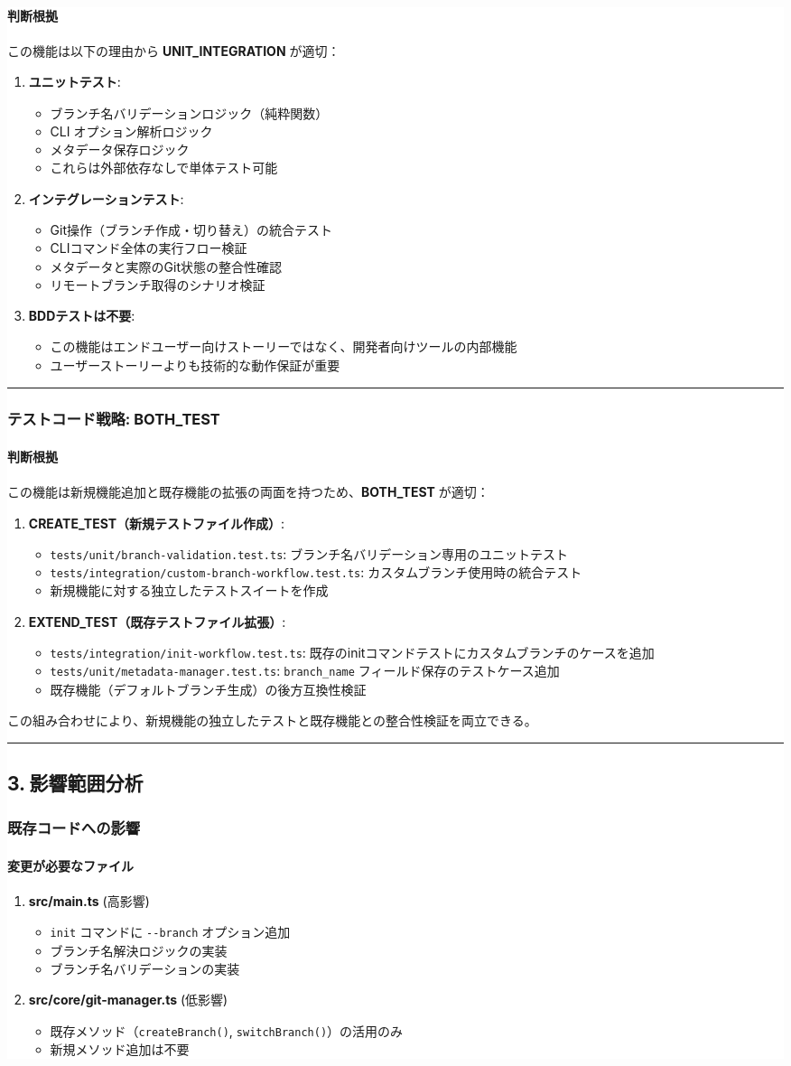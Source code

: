 #### 判断根拠
この機能は以下の理由から **UNIT_INTEGRATION** が適切：

1. **ユニットテスト**:
   - ブランチ名バリデーションロジック（純粋関数）
   - CLI オプション解析ロジック
   - メタデータ保存ロジック
   - これらは外部依存なしで単体テスト可能

2. **インテグレーションテスト**:
   - Git操作（ブランチ作成・切り替え）の統合テスト
   - CLIコマンド全体の実行フロー検証
   - メタデータと実際のGit状態の整合性確認
   - リモートブランチ取得のシナリオ検証

3. **BDDテストは不要**:
   - この機能はエンドユーザー向けストーリーではなく、開発者向けツールの内部機能
   - ユーザーストーリーよりも技術的な動作保証が重要

---

### テストコード戦略: **BOTH_TEST**

#### 判断根拠
この機能は新規機能追加と既存機能の拡張の両面を持つため、**BOTH_TEST** が適切：

1. **CREATE_TEST（新規テストファイル作成）**:
   - `tests/unit/branch-validation.test.ts`: ブランチ名バリデーション専用のユニットテスト
   - `tests/integration/custom-branch-workflow.test.ts`: カスタムブランチ使用時の統合テスト
   - 新規機能に対する独立したテストスイートを作成

2. **EXTEND_TEST（既存テストファイル拡張）**:
   - `tests/integration/init-workflow.test.ts`: 既存のinitコマンドテストにカスタムブランチのケースを追加
   - `tests/unit/metadata-manager.test.ts`: `branch_name` フィールド保存のテストケース追加
   - 既存機能（デフォルトブランチ生成）の後方互換性検証

この組み合わせにより、新規機能の独立したテストと既存機能との整合性検証を両立できる。

---

## 3. 影響範囲分析

### 既存コードへの影響

#### 変更が必要なファイル
1. **src/main.ts** (高影響)
   - `init` コマンドに `--branch` オプション追加
   - ブランチ名解決ロジックの実装
   - ブランチ名バリデーションの実装

2. **src/core/git-manager.ts** (低影響)
   - 既存メソッド（`createBranch()`, `switchBranch()`）の活用のみ
   - 新規メソッド追加は不要
